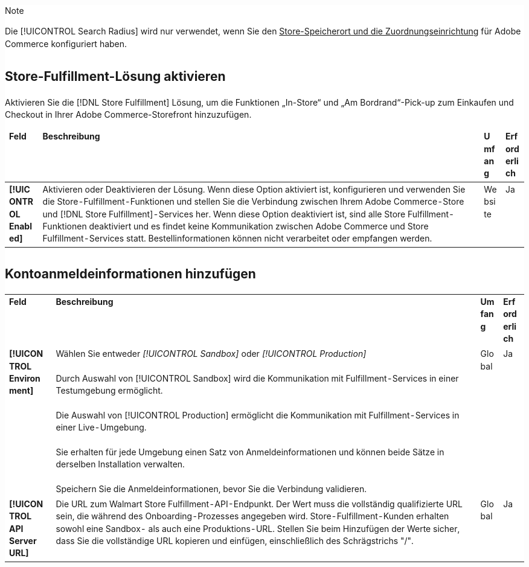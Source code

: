 >[!NOTE]
>
>Die [!UICONTROL Search Radius] wird nur verwendet, wenn Sie den [Store-Speicherort und die Zuordnungseinrichtung](store-location-map-provider-setup.md) für Adobe Commerce konfiguriert haben.

## Store-Fulfillment-Lösung aktivieren

Aktivieren Sie die [!DNL Store Fulfillment] Lösung, um die Funktionen „In-Store“ und „Am Bordrand“-Pick-up zum Einkaufen und Checkout in Ihrer Adobe Commerce-Storefront hinzuzufügen.

<table>
<thead>
<tr>
<td><strong>Feld</strong></td>
<td><strong>Beschreibung</strong></td>
<td><strong>Umfang</strong></td>
<td><strong>Erforderlich</strong></td>
</tr>
 </thead>
 <tbody>
<tr>
<td><strong>[!UICONTROL Enabled]</strong></td>
<td>Aktivieren oder Deaktivieren der Lösung. Wenn diese Option aktiviert ist, konfigurieren und verwenden Sie die Store-Fulfillment-Funktionen und stellen Sie die Verbindung zwischen Ihrem Adobe Commerce-Store und [!DNL Store Fulfillment]-Services her. Wenn diese Option deaktiviert ist, sind alle Store Fulfillment-Funktionen deaktiviert und es findet keine Kommunikation zwischen Adobe Commerce und Store Fulfillment-Services statt. Bestellinformationen können nicht verarbeitet oder empfangen werden.</td>
<td>Website</td>
<td>Ja</td>
</tr>
</tbody>
</table>

## Kontoanmeldeinformationen hinzufügen

<table>
<tr>
<td><strong>Feld</strong></td>
<td><strong>Beschreibung</strong></td>
<td><strong>Umfang</strong></td>
<td><strong>Erforderlich</strong></td>
</tr>
<tr>
<td><strong>[!UICONTROL Environment]</strong></td>
<td>Wählen Sie entweder <i>[!UICONTROL Sandbox]</i> oder <i>[!UICONTROL Production]</i><br></br>Durch Auswahl von [!UICONTROL Sandbox] wird die Kommunikation mit Fulfillment-Services in einer Testumgebung ermöglicht.<br></br>Die Auswahl von [!UICONTROL Production] ermöglicht die Kommunikation mit Fulfillment-Services in einer Live-Umgebung.<br></br>Sie erhalten für jede Umgebung einen Satz von Anmeldeinformationen und können beide Sätze in derselben Installation verwalten. <br></br>Speichern Sie die Anmeldeinformationen, bevor Sie die Verbindung validieren.</td>
<td>Global</td>
<td>Ja</td>
</tr>
<tr>
<td><strong>[!UICONTROL API Server URL]</strong></td>
<td>Die URL zum Walmart Store Fulfillment-API-Endpunkt. Der Wert muss die vollständig qualifizierte URL sein, die während des Onboarding-Prozesses angegeben wird. Store-Fulfillment-Kunden erhalten sowohl eine Sandbox- als auch eine Produktions-URL. Stellen Sie beim Hinzufügen der Werte sicher, dass Sie die vollständige URL kopieren und einfügen, einschließlich des Schrägstrichs "/".</td>
<td>Global</td>
<td>Ja</td>
</tr>
<tr>